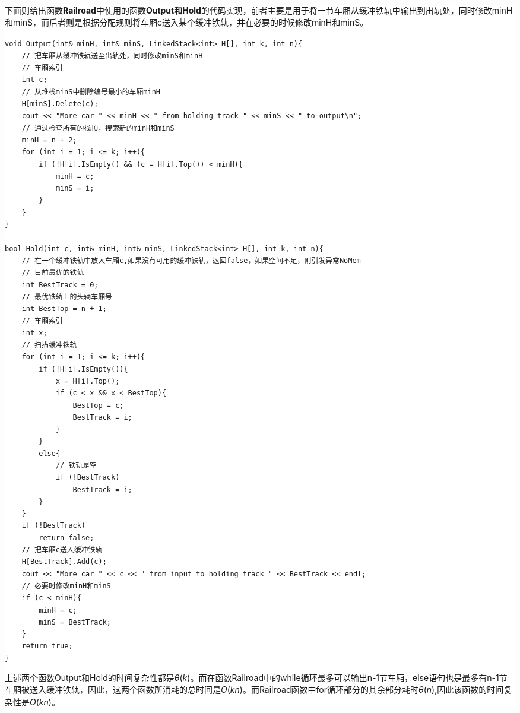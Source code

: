 下面则给出函数**Railroad**中使用的函数**Output和Hold**的代码实现，前者主要是用于将一节车厢从缓冲铁轨中输出到出轨处，同时修改minH和minS，而后者则是根据分配规则将车厢c送入某个缓冲铁轨，并在必要的时候修改minH和minS。
```
void Output(int& minH, int& minS, LinkedStack<int> H[], int k, int n){
    // 把车厢从缓冲铁轨送至出轨处，同时修改minS和minH
    // 车厢索引
    int c;
    // 从堆栈minS中删除编号最小的车厢minH
    H[minS].Delete(c);
    cout << "More car " << minH << " from holding track " << minS << " to output\n";
    // 通过检查所有的栈顶，搜索新的minH和minS
    minH = n + 2;
    for (int i = 1; i <= k; i++){
        if (!H[i].IsEmpty() && (c = H[i].Top()) < minH){
            minH = c;
            minS = i;
        }
    }
}

bool Hold(int c, int& minH, int& minS, LinkedStack<int> H[], int k, int n){
    // 在一个缓冲铁轨中放入车厢c,如果没有可用的缓冲铁轨，返回false，如果空间不足，则引发异常NoMem
    // 目前最优的铁轨
    int BestTrack = 0;
    // 最优铁轨上的头辆车厢号
    int BestTop = n + 1;
    // 车厢索引
    int x;
    // 扫描缓冲铁轨
    for (int i = 1; i <= k; i++){
        if (!H[i].IsEmpty()){
            x = H[i].Top();
            if (c < x && x < BestTop){
                BestTop = c;
                BestTrack = i;
            }
        }
        else{
            // 铁轨是空
            if (!BestTrack)
                BestTrack = i;
        }
    }
    if (!BestTrack)
        return false;
    // 把车厢c送入缓冲铁轨
    H[BestTrack].Add(c);
    cout << "More car " << c << " from input to holding track " << BestTrack << endl;
    // 必要时修改minH和minS
    if (c < minH){
        minH = c;
        minS = BestTrack;
    }
    return true;
}
```
上述两个函数Output和Hold的时间复杂性都是$\theta(k)$。而在函数Railroad中的while循环最多可以输出n-1节车厢，else语句也是最多有n-1节车厢被送入缓冲铁轨，因此，这两个函数所消耗的总时间是$O(kn)$。而Railroad函数中for循环部分的其余部分耗时$\theta(n)$,因此该函数的时间复杂性是$O(kn)$。
